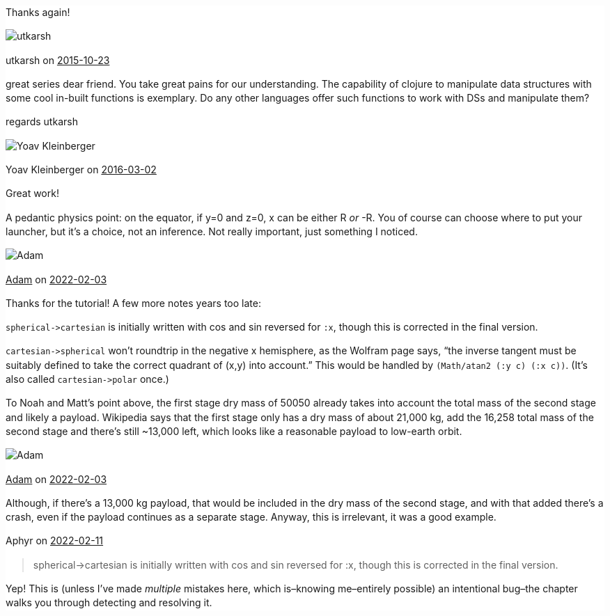 Thanks again!

![utkarsh](https://www.gravatar.com/avatar/01361b8a0d84f9ca4e656512db91324e?r=pg&s=96&d=identicon "utkarsh")

utkarsh on [2015-10-23](/posts/312-clojure-from-the-ground-up-modeling#comment-2546)

great series dear friend. You take great pains for our understanding. The capability of clojure to manipulate data structures with some cool in-built functions is exemplary. Do any other languages offer such functions to work with DSs and manipulate them?

regards utkarsh

![Yoav Kleinberger](https://www.gravatar.com/avatar/963d9854afe50c4ff9943e09d33233be?r=pg&s=96&d=identicon "Yoav Kleinberger")

Yoav Kleinberger on [2016-03-02](/posts/312-clojure-from-the-ground-up-modeling#comment-2621)

Great work!

A pedantic physics point: on the equator, if y=0 and z=0, x can be either R _or_ -R. You of course can choose where to put your launcher, but it’s a choice, not an inference. Not really important, just something I noticed.

![Adam](https://www.gravatar.com/avatar/14e5f1aaa71010256db8840f783a4e32?r=pg&s=96&d=identicon "Adam")

[Adam](https://gashlin.net) on [2022-02-03](/posts/312-clojure-from-the-ground-up-modeling#comment-3675)

Thanks for the tutorial! A few more notes years too late:

`spherical->cartesian` is initially written with cos and sin reversed for `:x`, though this is corrected in the final version.

`cartesian->spherical` won’t roundtrip in the negative x hemisphere, as the Wolfram page says, “the inverse tangent must be suitably defined to take the correct quadrant of (x,y) into account.” This would be handled by `(Math/atan2 (:y c) (:x c))`. (It’s also called `cartesian->polar` once.)

To Noah and Matt’s point above, the first stage dry mass of 50050 already takes into account the total mass of the second stage and likely a payload. Wikipedia says that the first stage only has a dry mass of about 21,000 kg, add the 16,258 total mass of the second stage and there’s still ~13,000 left, which looks like a reasonable payload to low-earth orbit.

![Adam](https://www.gravatar.com/avatar/14e5f1aaa71010256db8840f783a4e32?r=pg&s=96&d=identicon "Adam")

[Adam](https://gashlin.net) on [2022-02-03](/posts/312-clojure-from-the-ground-up-modeling#comment-3676)

Although, if there’s a 13,000 kg payload, that would be included in the dry mass of the second stage, and with that added there’s a crash, even if the payload continues as a separate stage. Anyway, this is irrelevant, it was a good example.

Aphyr on [2022-02-11](/posts/312-clojure-from-the-ground-up-modeling#comment-3683)

> spherical->cartesian is initially written with cos and sin reversed for :x, though this is corrected in the final version.

Yep! This is (unless I’ve made _multiple_ mistakes here, which is–knowing me–entirely possible) an intentional bug–the chapter walks you through detecting and resolving it.
